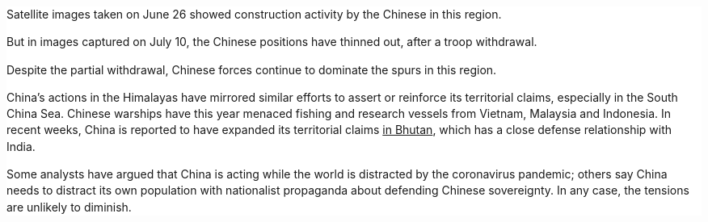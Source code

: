 </div>

<div id="pangong_lake-item-3" class="g-scrollinggraphic_item g-scrollinggraphic_item-3" data-step="lake_video3">

<div class="g-scrollinggraphic_copy">

Satellite images taken on June 26 showed construction activity by the
Chinese in this
region.

</div>

</div>

<div id="pangong_lake-item-4" class="g-scrollinggraphic_item g-scrollinggraphic_item-4" data-step="lake_video3_half">

<div class="g-scrollinggraphic_copy">

But in images captured on July 10, the Chinese positions have thinned
out, after a troop
withdrawal.

</div>

</div>

<div id="pangong_lake-item-5" class="g-scrollinggraphic_item g-scrollinggraphic_item-5" data-step="lake_video5">

<div class="g-scrollinggraphic_copy">

Despite the partial withdrawal, Chinese forces continue to dominate the
spurs in this region.

</div>

</div>

</div>

</div>

</div>

</div>

China’s actions in the Himalayas have mirrored similar efforts to assert
or reinforce its territorial claims, especially in the South China Sea.
Chinese warships have this year menaced fishing and research vessels
from Vietnam, Malaysia and Indonesia. In recent weeks, China is reported
to have expanded its territorial claims [in
Bhutan](https://thediplomat.com/2020/07/whats-behind-chinas-expansion-of-its-territorial-dispute-with-bhutan/),
which has a close defense relationship with India.

Some analysts have argued that China is acting while the world is
distracted by the coronavirus pandemic; others say China needs to
distract its own population with nationalist propaganda about defending
Chinese sovereignty. In any case, the tensions are unlikely to
diminish.
